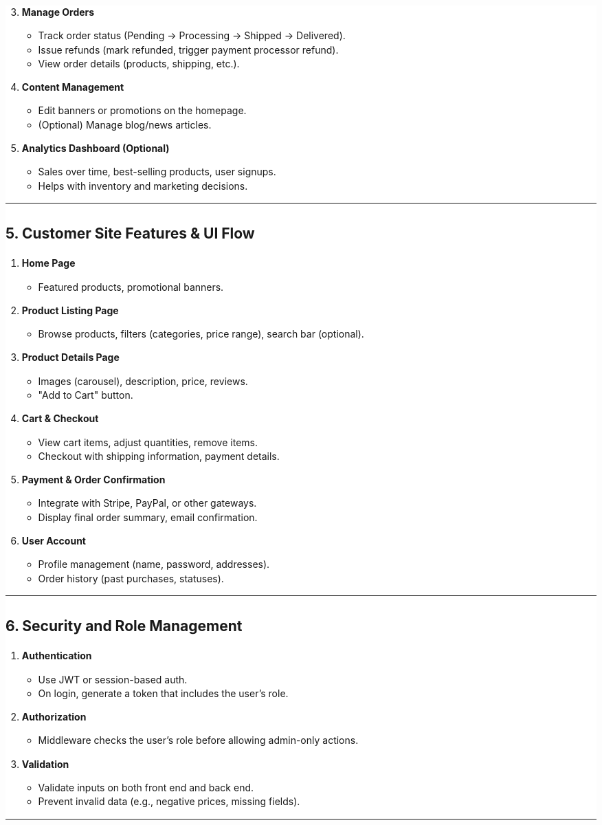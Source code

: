 3. **Manage Orders**  
   - Track order status (Pending → Processing → Shipped → Delivered).  
   - Issue refunds (mark refunded, trigger payment processor refund).  
   - View order details (products, shipping, etc.).

4. **Content Management**  
   - Edit banners or promotions on the homepage.  
   - (Optional) Manage blog/news articles.

5. **Analytics Dashboard (Optional)**  
   - Sales over time, best-selling products, user signups.  
   - Helps with inventory and marketing decisions.

---

## 5. Customer Site Features & UI Flow

1. **Home Page**  
   - Featured products, promotional banners.

2. **Product Listing Page**  
   - Browse products, filters (categories, price range), search bar (optional).

3. **Product Details Page**  
   - Images (carousel), description, price, reviews.  
   - "Add to Cart" button.

4. **Cart & Checkout**  
   - View cart items, adjust quantities, remove items.  
   - Checkout with shipping information, payment details.

5. **Payment & Order Confirmation**  
   - Integrate with Stripe, PayPal, or other gateways.  
   - Display final order summary, email confirmation.

6. **User Account**  
   - Profile management (name, password, addresses).  
   - Order history (past purchases, statuses).

---

## 6. Security and Role Management

1. **Authentication**  
   - Use JWT or session-based auth.  
   - On login, generate a token that includes the user’s role.

2. **Authorization**  
   - Middleware checks the user’s role before allowing admin-only actions.

3. **Validation**  
   - Validate inputs on both front end and back end.  
   - Prevent invalid data (e.g., negative prices, missing fields).

---
